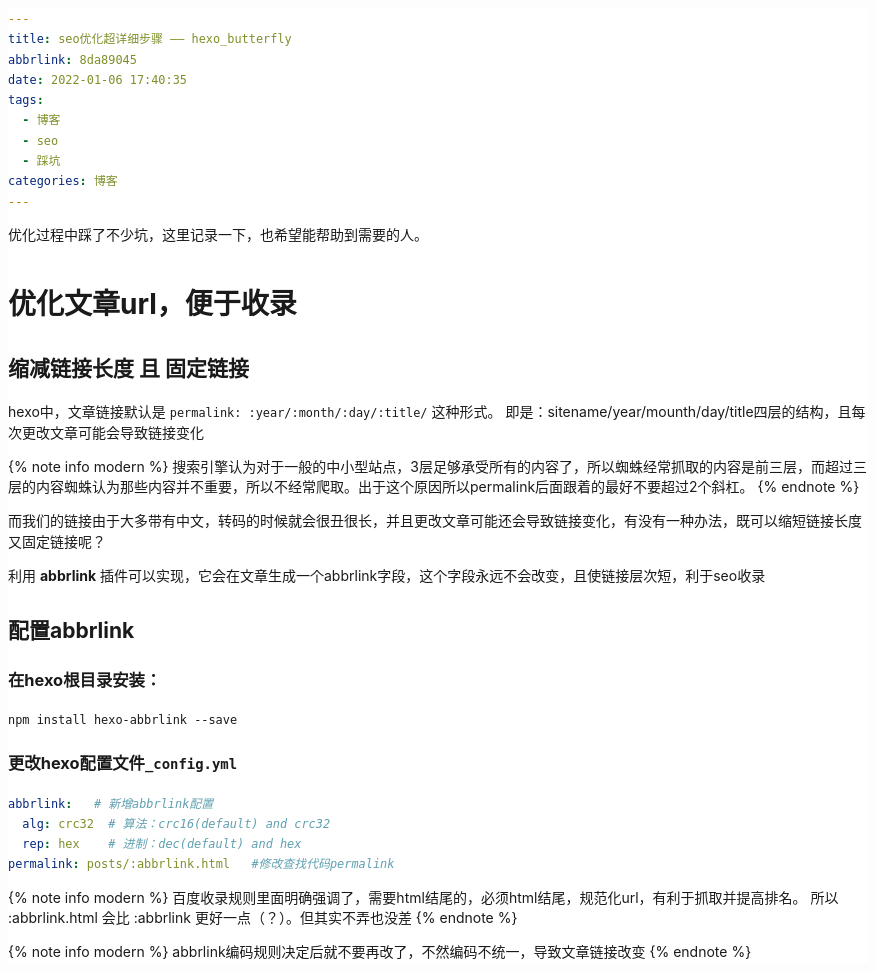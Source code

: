 ```yaml
---
title: seo优化超详细步骤 —— hexo_butterfly 
abbrlink: 8da89045
date: 2022-01-06 17:40:35
tags:
  - 博客
  - seo
  - 踩坑
categories: 博客
---
```


优化过程中踩了不少坑，这里记录一下，也希望能帮助到需要的人。


# 优化文章url，便于收录

## 缩减链接长度 且 固定链接
hexo中，文章链接默认是 `permalink: :year/:month/:day/:title/` 这种形式。
即是：sitename/year/mounth/day/title四层的结构，且每次更改文章可能会导致链接变化

{% note info modern %}
搜索引擎认为对于一般的中小型站点，3层足够承受所有的内容了，所以蜘蛛经常抓取的内容是前三层，而超过三层的内容蜘蛛认为那些内容并不重要，所以不经常爬取。出于这个原因所以permalink后面跟着的最好不要超过2个斜杠。
{% endnote %}

而我们的链接由于大多带有中文，转码的时候就会很丑很长，并且更改文章可能还会导致链接变化，有没有一种办法，既可以缩短链接长度又固定链接呢？

利用 **abbrlink** 插件可以实现，它会在文章生成一个abbrlink字段，这个字段永远不会改变，且使链接层次短，利于seo收录

## 配置abbrlink
### 在hexo根目录安装：

    npm install hexo-abbrlink --save

### 更改hexo配置文件`_config.yml`

```yml
abbrlink:   # 新增abbrlink配置
  alg: crc32  # 算法：crc16(default) and crc32
  rep: hex    # 进制：dec(default) and hex
permalink: posts/:abbrlink.html   #修改查找代码permalink
```
{% note info modern %}
百度收录规则里面明确强调了，需要html结尾的，必须html结尾，规范化url，有利于抓取并提高排名。
所以 :abbrlink.html 会比 :abbrlink 更好一点（？）。但其实不弄也没差
{% endnote %}

{% note info modern %}
abbrlink编码规则决定后就不要再改了，不然编码不统一，导致文章链接改变
{% endnote %}
